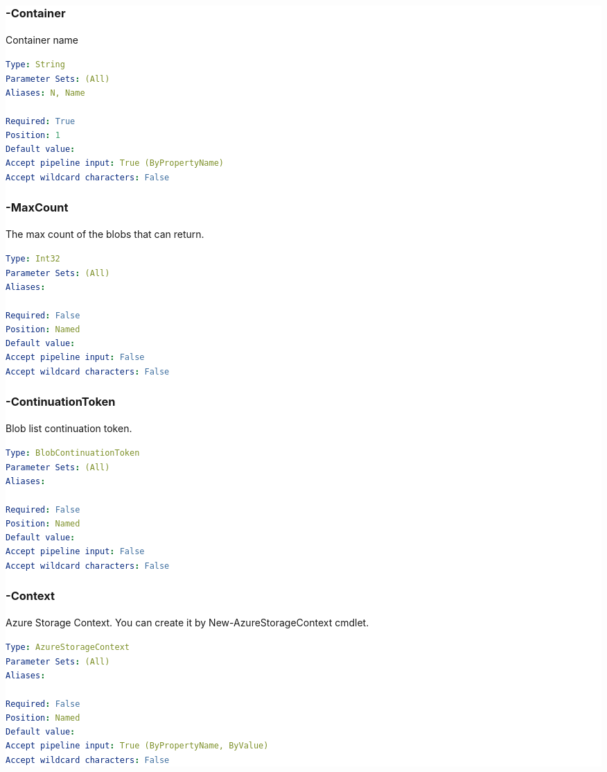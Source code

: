 ### -Container
Container name

```yaml
Type: String
Parameter Sets: (All)
Aliases: N, Name

Required: True
Position: 1
Default value: 
Accept pipeline input: True (ByPropertyName)
Accept wildcard characters: False
```

### -MaxCount
The max count of the blobs that can return.

```yaml
Type: Int32
Parameter Sets: (All)
Aliases: 

Required: False
Position: Named
Default value: 
Accept pipeline input: False
Accept wildcard characters: False
```

### -ContinuationToken
Blob list continuation token.

```yaml
Type: BlobContinuationToken
Parameter Sets: (All)
Aliases: 

Required: False
Position: Named
Default value: 
Accept pipeline input: False
Accept wildcard characters: False
```

### -Context
Azure Storage Context.
You can create it by New-AzureStorageContext cmdlet.

```yaml
Type: AzureStorageContext
Parameter Sets: (All)
Aliases: 

Required: False
Position: Named
Default value: 
Accept pipeline input: True (ByPropertyName, ByValue)
Accept wildcard characters: False
```
